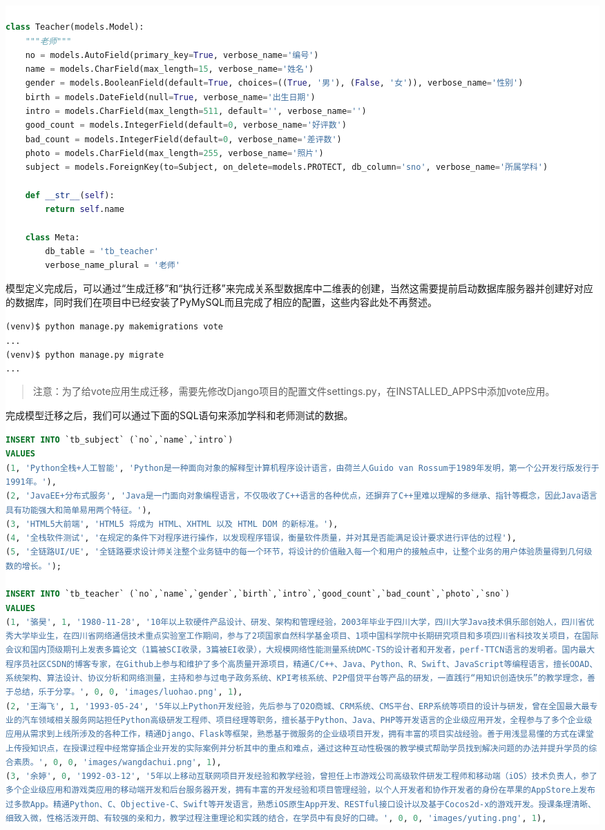 ```Python

class Teacher(models.Model):
    """老师"""
    no = models.AutoField(primary_key=True, verbose_name='编号')
    name = models.CharField(max_length=15, verbose_name='姓名')
    gender = models.BooleanField(default=True, choices=((True, '男'), (False, '女')), verbose_name='性别')
    birth = models.DateField(null=True, verbose_name='出生日期')
    intro = models.CharField(max_length=511, default='', verbose_name='')
    good_count = models.IntegerField(default=0, verbose_name='好评数')
    bad_count = models.IntegerField(default=0, verbose_name='差评数')
    photo = models.CharField(max_length=255, verbose_name='照片')
    subject = models.ForeignKey(to=Subject, on_delete=models.PROTECT, db_column='sno', verbose_name='所属学科')

    def __str__(self):
        return self.name

    class Meta:
        db_table = 'tb_teacher'
        verbose_name_plural = '老师'
```

模型定义完成后，可以通过“生成迁移”和“执行迁移”来完成关系型数据库中二维表的创建，当然这需要提前启动数据库服务器并创建好对应的数据库，同时我们在项目中已经安装了PyMySQL而且完成了相应的配置，这些内容此处不再赘述。

```Shell
(venv)$ python manage.py makemigrations vote
...
(venv)$ python manage.py migrate
...
```

> 注意：为了给vote应用生成迁移，需要先修改Django项目的配置文件settings.py，在INSTALLED_APPS中添加vote应用。

完成模型迁移之后，我们可以通过下面的SQL语句来添加学科和老师测试的数据。

```SQL
INSERT INTO `tb_subject` (`no`,`name`,`intro`) 
VALUES 
(1, 'Python全栈+人工智能', 'Python是一种面向对象的解释型计算机程序设计语言，由荷兰人Guido van Rossum于1989年发明，第一个公开发行版发行于1991年。'),
(2, 'JavaEE+分布式服务', 'Java是一门面向对象编程语言，不仅吸收了C++语言的各种优点，还摒弃了C++里难以理解的多继承、指针等概念，因此Java语言具有功能强大和简单易用两个特征。'),
(3, 'HTML5大前端', 'HTML5 将成为 HTML、XHTML 以及 HTML DOM 的新标准。'),
(4, '全栈软件测试', '在规定的条件下对程序进行操作，以发现程序错误，衡量软件质量，并对其是否能满足设计要求进行评估的过程'),
(5, '全链路UI/UE', '全链路要求设计师关注整个业务链中的每一个环节，将设计的价值融入每一个和用户的接触点中，让整个业务的用户体验质量得到几何级数的增长。');

INSERT INTO `tb_teacher` (`no`,`name`,`gender`,`birth`,`intro`,`good_count`,`bad_count`,`photo`,`sno`) 
VALUES 
(1, '骆昊', 1, '1980-11-28', '10年以上软硬件产品设计、研发、架构和管理经验，2003年毕业于四川大学，四川大学Java技术俱乐部创始人，四川省优秀大学毕业生，在四川省网络通信技术重点实验室工作期间，参与了2项国家自然科学基金项目、1项中国科学院中长期研究项目和多项四川省科技攻关项目，在国际会议和国内顶级期刊上发表多篇论文（1篇被SCI收录，3篇被EI收录），大规模网络性能测量系统DMC-TS的设计者和开发者，perf-TTCN语言的发明者。国内最大程序员社区CSDN的博客专家，在Github上参与和维护了多个高质量开源项目，精通C/C++、Java、Python、R、Swift、JavaScript等编程语言，擅长OOAD、系统架构、算法设计、协议分析和网络测量，主持和参与过电子政务系统、KPI考核系统、P2P借贷平台等产品的研发，一直践行“用知识创造快乐”的教学理念，善于总结，乐于分享。', 0, 0, 'images/luohao.png', 1),
(2, '王海飞', 1, '1993-05-24', '5年以上Python开发经验，先后参与了O2O商城、CRM系统、CMS平台、ERP系统等项目的设计与研发，曾在全国最大最专业的汽车领域相关服务网站担任Python高级研发工程师、项目经理等职务，擅长基于Python、Java、PHP等开发语言的企业级应用开发，全程参与了多个企业级应用从需求到上线所涉及的各种工作，精通Django、Flask等框架，熟悉基于微服务的企业级项目开发，拥有丰富的项目实战经验。善于用浅显易懂的方式在课堂上传授知识点，在授课过程中经常穿插企业开发的实际案例并分析其中的重点和难点，通过这种互动性极强的教学模式帮助学员找到解决问题的办法并提升学员的综合素质。', 0, 0, 'images/wangdachui.png', 1),
(3, '余婷', 0, '1992-03-12', '5年以上移动互联网项目开发经验和教学经验，曾担任上市游戏公司高级软件研发工程师和移动端（iOS）技术负责人，参了多个企业级应用和游戏类应用的移动端开发和后台服务器开发，拥有丰富的开发经验和项目管理经验，以个人开发者和协作开发者的身份在苹果的AppStore上发布过多款App。精通Python、C、Objective-C、Swift等开发语言，熟悉iOS原生App开发、RESTful接口设计以及基于Cocos2d-x的游戏开发。授课条理清晰、细致入微，性格活泼开朗、有较强的亲和力，教学过程注重理论和实践的结合，在学员中有良好的口碑。', 0, 0, 'images/yuting.png', 1),
```
